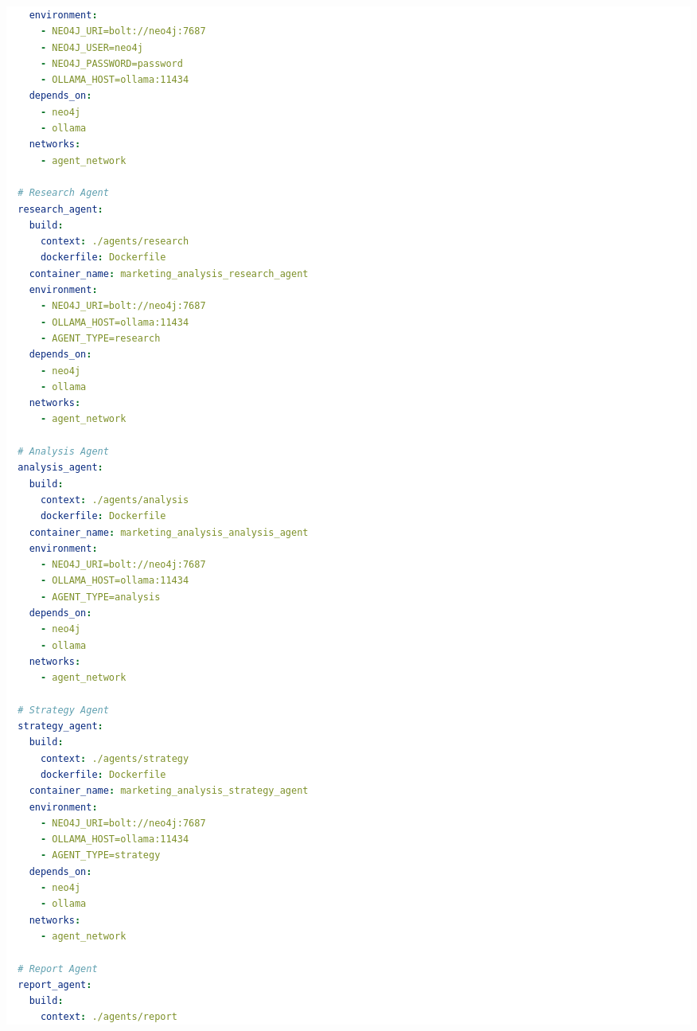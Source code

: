 ```yaml
    environment:
      - NEO4J_URI=bolt://neo4j:7687
      - NEO4J_USER=neo4j
      - NEO4J_PASSWORD=password
      - OLLAMA_HOST=ollama:11434
    depends_on:
      - neo4j
      - ollama
    networks:
      - agent_network

  # Research Agent
  research_agent:
    build:
      context: ./agents/research
      dockerfile: Dockerfile
    container_name: marketing_analysis_research_agent
    environment:
      - NEO4J_URI=bolt://neo4j:7687
      - OLLAMA_HOST=ollama:11434
      - AGENT_TYPE=research
    depends_on:
      - neo4j
      - ollama
    networks:
      - agent_network

  # Analysis Agent
  analysis_agent:
    build:
      context: ./agents/analysis
      dockerfile: Dockerfile
    container_name: marketing_analysis_analysis_agent
    environment:
      - NEO4J_URI=bolt://neo4j:7687
      - OLLAMA_HOST=ollama:11434
      - AGENT_TYPE=analysis
    depends_on:
      - neo4j
      - ollama
    networks:
      - agent_network

  # Strategy Agent
  strategy_agent:
    build:
      context: ./agents/strategy
      dockerfile: Dockerfile
    container_name: marketing_analysis_strategy_agent
    environment:
      - NEO4J_URI=bolt://neo4j:7687
      - OLLAMA_HOST=ollama:11434
      - AGENT_TYPE=strategy
    depends_on:
      - neo4j
      - ollama
    networks:
      - agent_network

  # Report Agent
  report_agent:
    build:
      context: ./agents/report
```